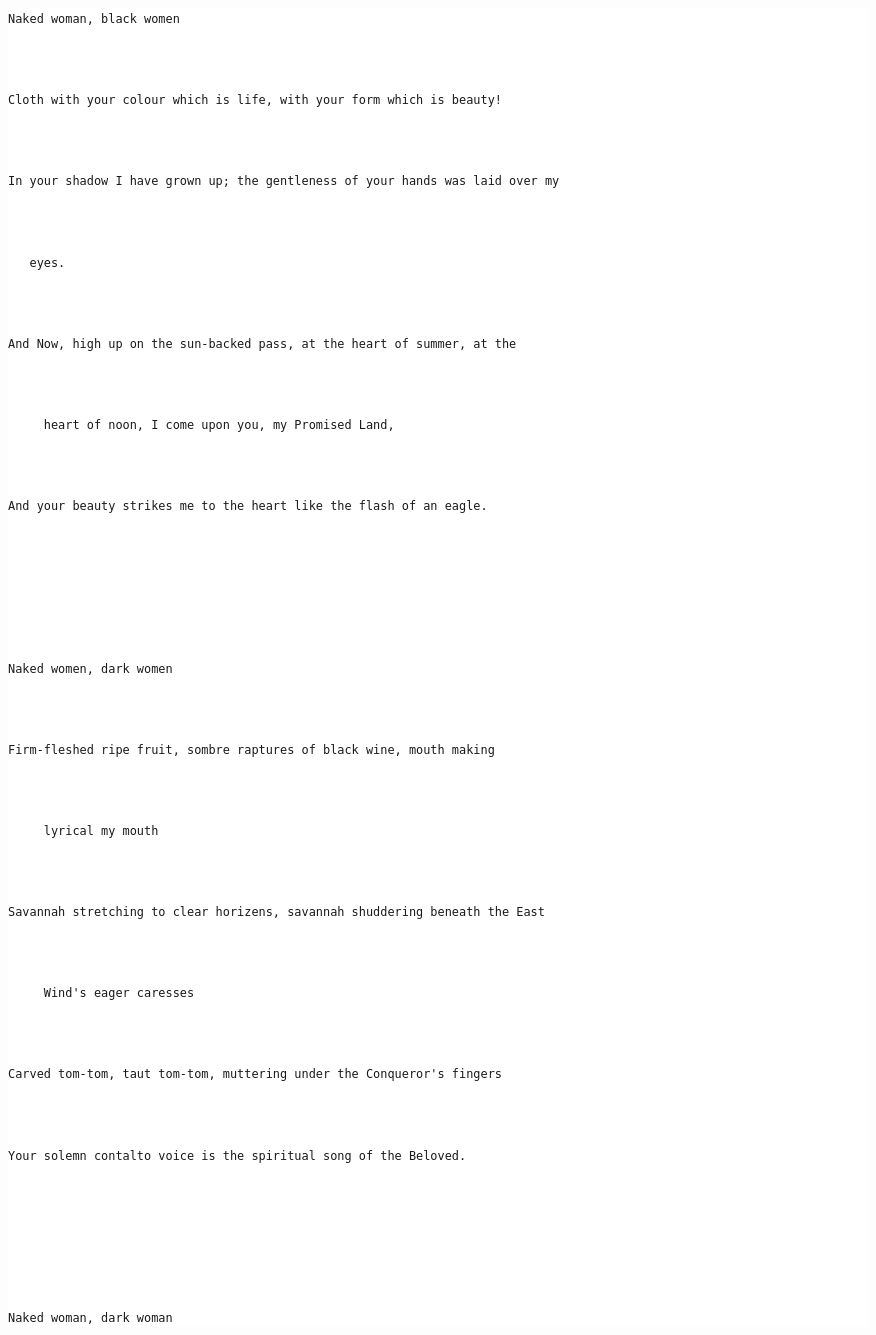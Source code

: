     
    

    

    

    

    

    

    Naked woman, black women

    

    Cloth with your colour which is life, with your form which is beauty!

    

    In your shadow I have grown up; the gentleness of your hands was laid over my

    

       eyes.

    

    And Now, high up on the sun-backed pass, at the heart of summer, at the 

    

         heart of noon, I come upon you, my Promised Land,

    

    And your beauty strikes me to the heart like the flash of an eagle.

    

    

    

    Naked women, dark women

    

    Firm-fleshed ripe fruit, sombre raptures of black wine, mouth making

    

         lyrical my mouth

    

    Savannah stretching to clear horizens, savannah shuddering beneath the East

    

         Wind's eager caresses

    

    Carved tom-tom, taut tom-tom, muttering under the Conqueror's fingers

    

    Your solemn contalto voice is the spiritual song of the Beloved.

    

    

    

    Naked woman, dark woman

    